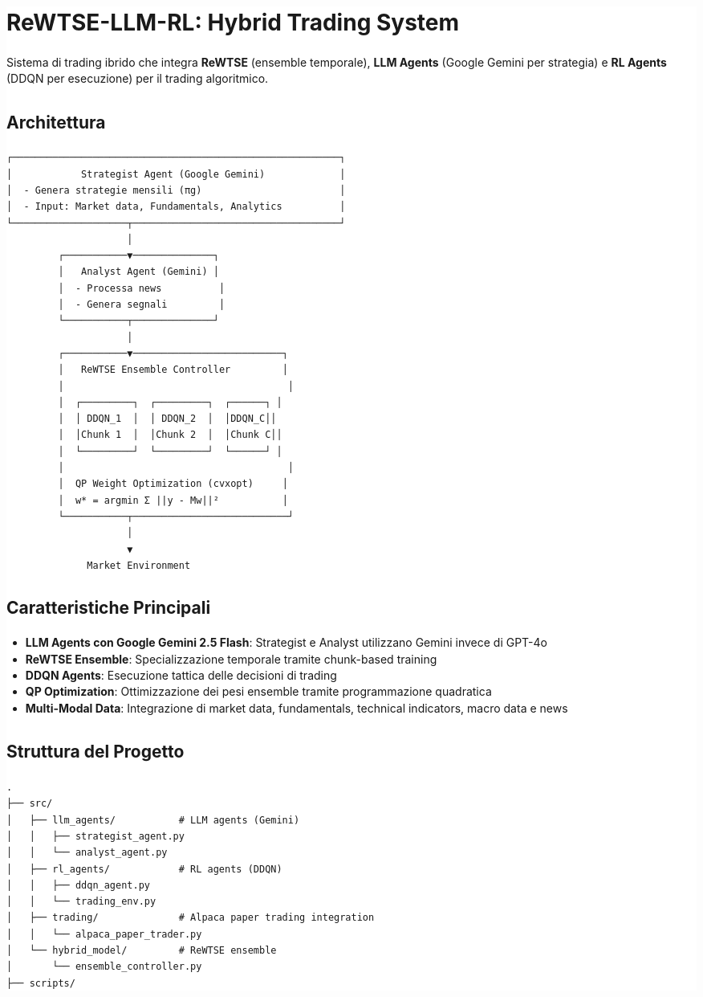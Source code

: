 # ReWTSE-LLM-RL: Hybrid Trading System

Sistema di trading ibrido che integra **ReWTSE** (ensemble temporale), **LLM Agents** (Google Gemini per strategia) e **RL Agents** (DDQN per esecuzione) per il trading algoritmico.

## Architettura

```
┌─────────────────────────────────────────────────────────┐
│            Strategist Agent (Google Gemini)             │
│  - Genera strategie mensili (πg)                        │
│  - Input: Market data, Fundamentals, Analytics          │
└────────────────────┬────────────────────────────────────┘
                     │
         ┌───────────▼──────────────┐
         │   Analyst Agent (Gemini) │
         │  - Processa news          │
         │  - Genera segnali         │
         └───────────┬──────────────┘
                     │
         ┌───────────▼──────────────────────────┐
         │   ReWTSE Ensemble Controller         │
         │                                       │
         │  ┌─────────┐  ┌─────────┐  ┌──────┐ │
         │  │ DDQN_1  │  │ DDQN_2  │  │DDQN_C││
         │  │Chunk 1  │  │Chunk 2  │  │Chunk C││
         │  └─────────┘  └─────────┘  └──────┘ │
         │                                       │
         │  QP Weight Optimization (cvxopt)     │
         │  w* = argmin Σ ||y - Mw||²           │
         └───────────┬───────────────────────────┘
                     │
                     ▼
              Market Environment
```

## Caratteristiche Principali

- **LLM Agents con Google Gemini 2.5 Flash**: Strategist e Analyst utilizzano Gemini invece di GPT-4o
- **ReWTSE Ensemble**: Specializzazione temporale tramite chunk-based training
- **DDQN Agents**: Esecuzione tattica delle decisioni di trading
- **QP Optimization**: Ottimizzazione dei pesi ensemble tramite programmazione quadratica
- **Multi-Modal Data**: Integrazione di market data, fundamentals, technical indicators, macro data e news

## Struttura del Progetto

```
.
├── src/
│   ├── llm_agents/           # LLM agents (Gemini)
│   │   ├── strategist_agent.py
│   │   └── analyst_agent.py
│   ├── rl_agents/            # RL agents (DDQN)
│   │   ├── ddqn_agent.py
│   │   └── trading_env.py
│   ├── trading/              # Alpaca paper trading integration
│   │   └── alpaca_paper_trader.py
│   └── hybrid_model/         # ReWTSE ensemble
│       └── ensemble_controller.py
├── scripts/
```